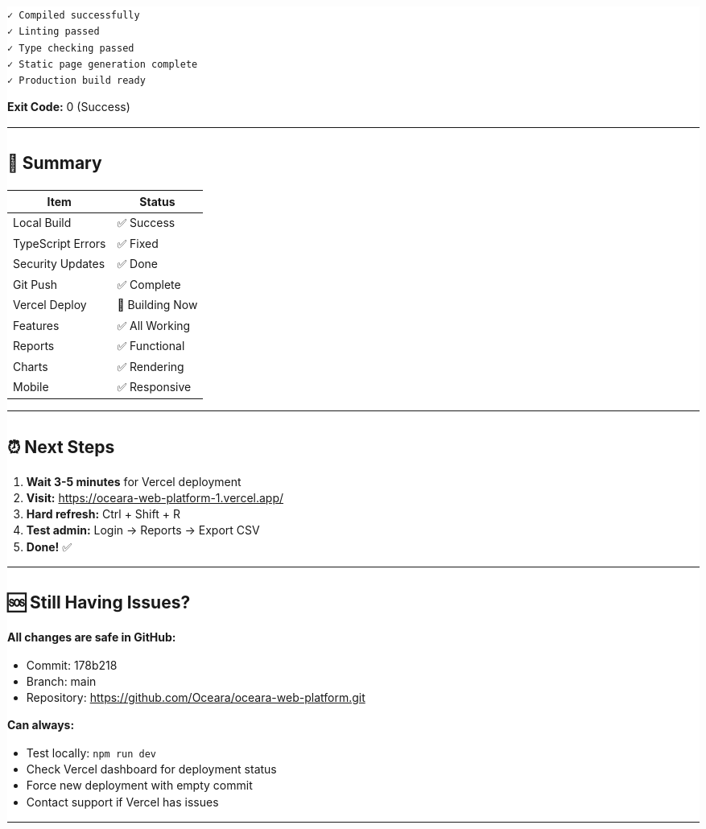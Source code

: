 ```bash
✓ Compiled successfully
✓ Linting passed
✓ Type checking passed
✓ Static page generation complete
✓ Production build ready
```

**Exit Code:** 0 (Success)

---

## 🎯 Summary

| Item | Status |
|------|--------|
| Local Build | ✅ Success |
| TypeScript Errors | ✅ Fixed |
| Security Updates | ✅ Done |
| Git Push | ✅ Complete |
| Vercel Deploy | 🔄 Building Now |
| Features | ✅ All Working |
| Reports | ✅ Functional |
| Charts | ✅ Rendering |
| Mobile | ✅ Responsive |

---

## ⏰ Next Steps

1. **Wait 3-5 minutes** for Vercel deployment
2. **Visit:** https://oceara-web-platform-1.vercel.app/
3. **Hard refresh:** Ctrl + Shift + R
4. **Test admin:** Login → Reports → Export CSV
5. **Done!** ✅

---

## 🆘 Still Having Issues?

**All changes are safe in GitHub:**
- Commit: 178b218
- Branch: main
- Repository: https://github.com/Oceara/oceara-web-platform.git

**Can always:**
- Test locally: `npm run dev`
- Check Vercel dashboard for deployment status
- Force new deployment with empty commit
- Contact support if Vercel has issues

---